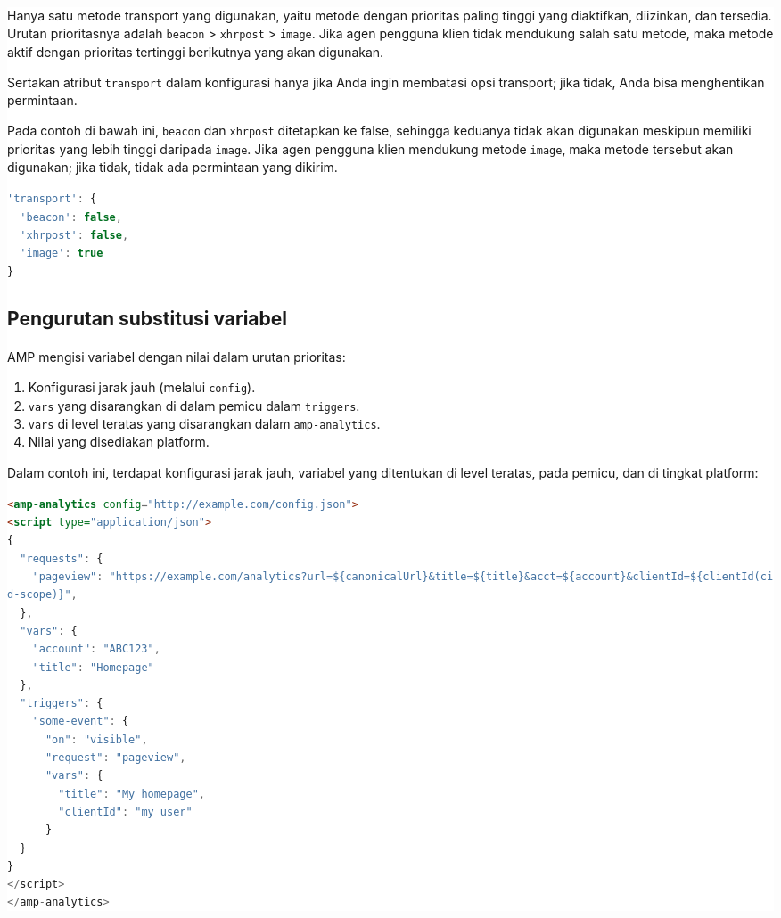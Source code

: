 Hanya satu metode transport yang digunakan,
yaitu metode dengan prioritas paling tinggi
yang diaktifkan, diizinkan, dan tersedia.
Urutan prioritasnya adalah `beacon` > `xhrpost` > `image`.
Jika agen pengguna klien tidak mendukung salah satu metode,
maka metode aktif dengan prioritas tertinggi berikutnya yang akan digunakan.

Sertakan atribut `transport` dalam konfigurasi
hanya jika Anda ingin membatasi opsi transport;
jika tidak, Anda bisa menghentikan permintaan.

Pada contoh di bawah ini,
`beacon` dan `xhrpost` ditetapkan ke false,
sehingga keduanya tidak akan digunakan meskipun memiliki prioritas yang lebih tinggi daripada `image`.
Jika agen pengguna klien mendukung metode `image`,
maka metode tersebut akan digunakan; jika tidak, tidak ada permintaan yang dikirim.

```js
'transport': {
  'beacon': false,
  'xhrpost': false,
  'image': true
}
```

## Pengurutan substitusi variabel <a name="variable-substitution-ordering"></a>

AMP mengisi variabel dengan nilai dalam urutan prioritas:

1. Konfigurasi jarak jauh (melalui `config`).
2. `vars` yang disarangkan di dalam pemicu dalam `triggers`.
3. `vars` di level teratas yang disarangkan dalam [`amp-analytics`](../../../../documentation/components/reference/amp-analytics.md).
4. Nilai yang disediakan platform.

Dalam contoh ini, terdapat konfigurasi jarak jauh,
variabel yang ditentukan di level teratas, pada pemicu, dan di tingkat platform:

```html
<amp-analytics config="http://example.com/config.json">
<script type="application/json">
{
  "requests": {
    "pageview": "https://example.com/analytics?url=${canonicalUrl}&title=${title}&acct=${account}&clientId=${clientId(cid-scope)}",
  },
  "vars": {
    "account": "ABC123",
    "title": "Homepage"
  },
  "triggers": {
    "some-event": {
      "on": "visible",
      "request": "pageview",
      "vars": {
        "title": "My homepage",
        "clientId": "my user"
      }
  }
}
</script>
</amp-analytics>
```
